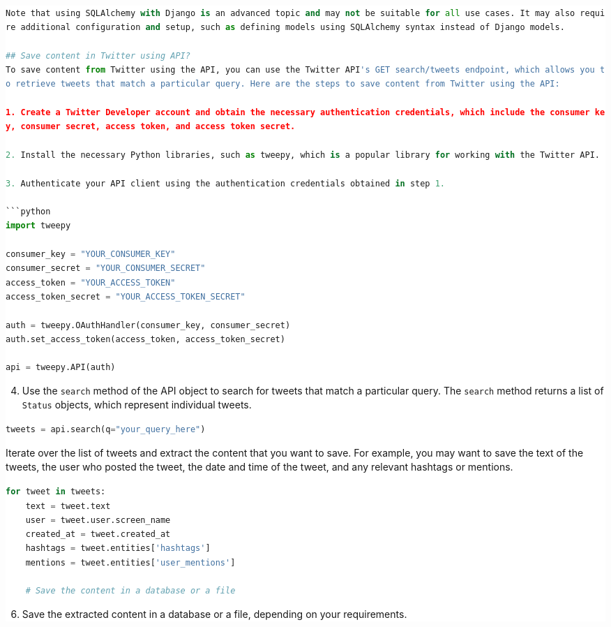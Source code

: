 ```python
Note that using SQLAlchemy with Django is an advanced topic and may not be suitable for all use cases. It may also require additional configuration and setup, such as defining models using SQLAlchemy syntax instead of Django models.

## Save content in Twitter using API?
To save content from Twitter using the API, you can use the Twitter API's GET search/tweets endpoint, which allows you to retrieve tweets that match a particular query. Here are the steps to save content from Twitter using the API:

1. Create a Twitter Developer account and obtain the necessary authentication credentials, which include the consumer key, consumer secret, access token, and access token secret.

2. Install the necessary Python libraries, such as tweepy, which is a popular library for working with the Twitter API.

3. Authenticate your API client using the authentication credentials obtained in step 1.

```python
import tweepy

consumer_key = "YOUR_CONSUMER_KEY"
consumer_secret = "YOUR_CONSUMER_SECRET"
access_token = "YOUR_ACCESS_TOKEN"
access_token_secret = "YOUR_ACCESS_TOKEN_SECRET"

auth = tweepy.OAuthHandler(consumer_key, consumer_secret)
auth.set_access_token(access_token, access_token_secret)

api = tweepy.API(auth)
```

4. Use the `search` method of the API object to search for tweets that match a particular query. The `search` method returns a list of `Status` objects, which represent individual tweets.

```python
tweets = api.search(q="your_query_here")
```

Iterate over the list of tweets and extract the content that you want to save. For example, you may want to save the text of the tweets, the user who posted the tweet, the date and time of the tweet, and any relevant hashtags or mentions.

```python
for tweet in tweets:
    text = tweet.text
    user = tweet.user.screen_name
    created_at = tweet.created_at
    hashtags = tweet.entities['hashtags']
    mentions = tweet.entities['user_mentions']

    # Save the content in a database or a file
```    

6. Save the extracted content in a database or a file, depending on your requirements.
